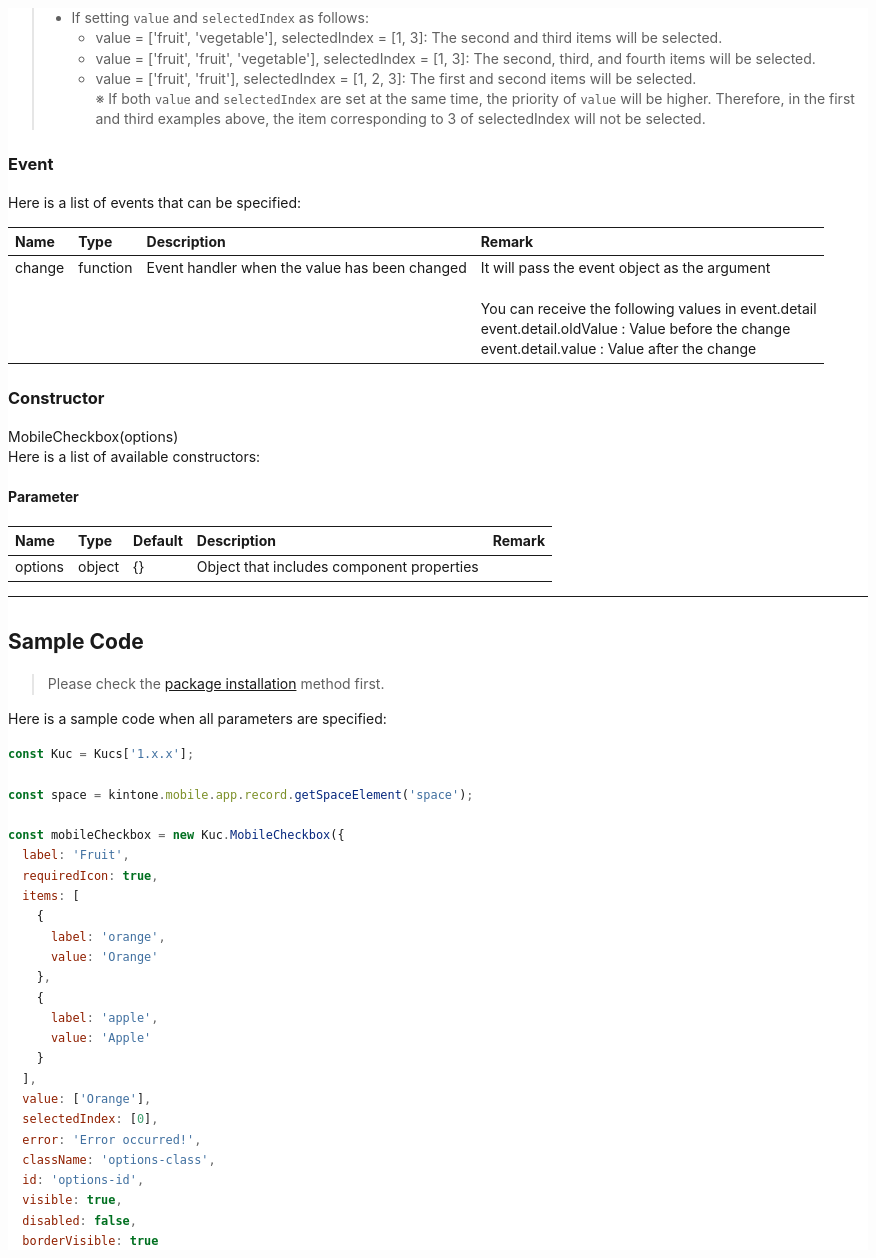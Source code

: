 > - If setting `value` and `selectedIndex` as follows:
>   - value = ['fruit', 'vegetable'], selectedIndex = [1, 3]: The second and third items will be selected.
>   - value = ['fruit', 'fruit', 'vegetable'], selectedIndex = [1, 3]: The second, third, and fourth items will be selected.
>   - value = ['fruit', 'fruit'], selectedIndex = [1, 2, 3]: The first and second items will be selected.<br>
> ※ If both `value` and `selectedIndex` are set at the same time, the priority of `value` will be higher. Therefore, in the first and third examples above, the item corresponding to 3 of selectedIndex will not be selected.

### Event

Here is a list of events that can be specified:

| Name | Type | Description | Remark |
| :--- | :--- | :--- | :--- |
| change | function | Event handler when the value has been changed | It will pass the event object as the argument<br><br>You can receive the following values in event.detail<br>event.detail.oldValue : Value before the change<br>event.detail.value : Value after the change |

### Constructor

MobileCheckbox(options)<br>
Here is a list of available constructors:

#### Parameter

| Name | Type | Default | Description | Remark |
| :--- | :--- | :--- | :--- | :--- |
| options | object | {} | Object that includes component properties |  |

---

## Sample Code

> Please check the [package installation](../../getting-started/quick-start.md#installation) method first.

Here is a sample code when all parameters are specified:

```javascript
const Kuc = Kucs['1.x.x'];

const space = kintone.mobile.app.record.getSpaceElement('space');

const mobileCheckbox = new Kuc.MobileCheckbox({
  label: 'Fruit',
  requiredIcon: true,
  items: [
    {
      label: 'orange',
      value: 'Orange'
    },
    {
      label: 'apple',
      value: 'Apple'
    }
  ],
  value: ['Orange'],
  selectedIndex: [0],
  error: 'Error occurred!',
  className: 'options-class',
  id: 'options-id',
  visible: true,
  disabled: false,
  borderVisible: true
```